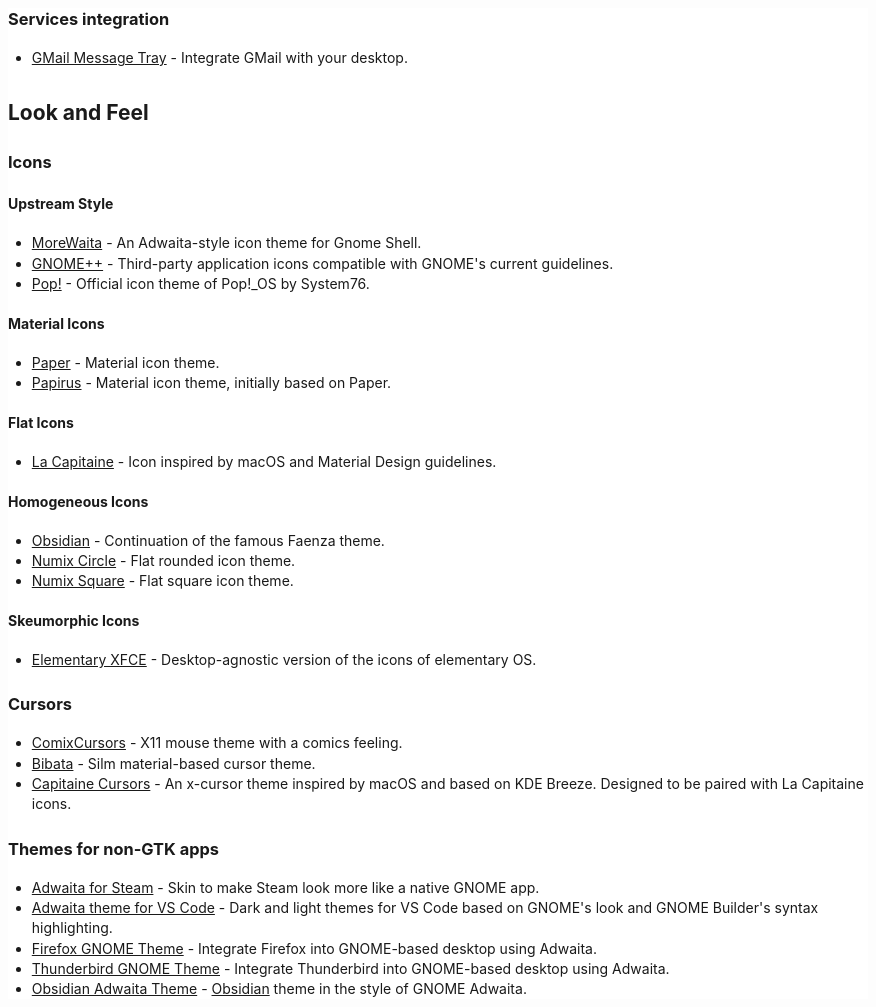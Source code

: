 ### Services integration

- [GMail Message Tray](https://github.com/shumingch/GmailMessageTray) - Integrate GMail with your desktop.

## Look and Feel

### Icons

#### Upstream Style

- [MoreWaita](https://github.com/somepaulo/MoreWaita) - An Adwaita-style icon theme for Gnome Shell.
- [GNOME++](https://github.com/Bonandry/gnome-plus) - Third-party application icons compatible with GNOME's current guidelines.
- [Pop!](https://github.com/pop-os/icon-theme) - Official icon theme of Pop!\_OS by System76.

#### Material Icons

- [Paper](https://snwh.org/paper) - Material icon theme.
- [Papirus](https://github.com/PapirusDevelopmentTeam/papirus-icon-theme) - Material icon theme, initially based on Paper.

#### Flat Icons

- [La Capitaine](https://github.com/keeferrourke/la-capitaine-icon-theme) - Icon inspired by macOS and Material Design guidelines.

#### Homogeneous Icons

- [Obsidian](https://github.com/madmaxms/iconpack-obsidian) - Continuation of the famous Faenza theme.
- [Numix Circle](https://github.com/numixproject/numix-icon-theme-circle) - Flat rounded icon theme.
- [Numix Square](https://github.com/numixproject/numix-icon-theme-square) - Flat square icon theme.

#### Skeumorphic Icons

- [Elementary XFCE](https://github.com/shimmerproject/elementary-xfce) - Desktop-agnostic version of the icons of elementary OS.

### Cursors

- [ComixCursors](https://www.gnome-look.org/p/999996) - X11 mouse theme with a comics feeling.
- [Bibata](https://github.com/KaizIqbal/Bibata_Cursor) - Silm material-based cursor theme.
- [Capitaine Cursors](https://github.com/keeferrourke/capitaine-cursors) - An x-cursor theme inspired by macOS and based on KDE Breeze. Designed to be paired with La Capitaine icons.

### Themes for non-GTK apps

- [Adwaita for Steam](https://github.com/tkashkin/Adwaita-for-Steam) - Skin to make Steam look more like a native GNOME app.
- [Adwaita theme for VS Code](https://github.com/piousdeer/vscode-adwaita) - Dark and light themes for VS Code based on GNOME's look and GNOME Builder's syntax highlighting.
- [Firefox GNOME Theme](https://github.com/rafaelmardojai/firefox-gnome-theme) - Integrate Firefox into GNOME-based desktop using Adwaita.
- [Thunderbird GNOME Theme](https://github.com/rafaelmardojai/thunderbird-gnome-theme) - Integrate Thunderbird into GNOME-based desktop using Adwaita.
- [Obsidian Adwaita Theme](https://github.com/birneee/obsidian-adwaita-theme) - [Obsidian](https://obsidian.md) theme in the style of GNOME Adwaita.

